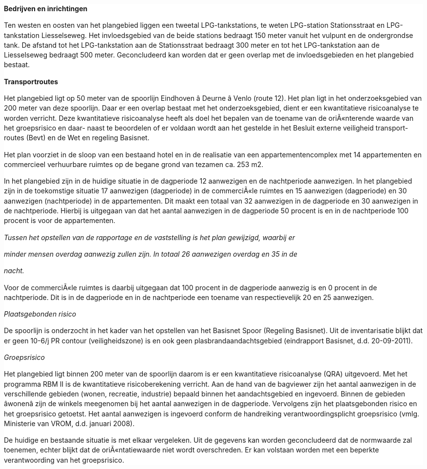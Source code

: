 **Bedrijven en inrichtingen**

Ten westen en oosten van het plangebied liggen een tweetal LPG\-tankstations, te weten LPG\-station Stationsstraat en LPG\-tankstation Liesselseweg. Het invloedsgebied van de beide stations bedraagt 150 meter vanuit het vulpunt en de ondergrondse tank. De afstand tot het LPG\-tankstation aan de Stationsstraat bedraagt 300 meter en tot het LPG\-tankstation aan de Liesselseweg bedraagt 500 meter. Geconcludeerd kan worden dat er geen overlap met de invloedsgebieden en het plangebied bestaat.

**Transportroutes**

Het plangebied ligt op 50 meter van de spoorlijn Eindhoven â Deurne â Venlo (route 12\). Het plan ligt in het onderzoeksgebied van 200 meter van deze spoorlijn. Daar er een overlap bestaat met het onderzoeksgebied, dient er een kwantitatieve risicoanalyse te worden verricht. Deze kwantitatieve risicoanalyse heeft als doel het bepalen van de toename van de oriÃ«nterende waarde van het groepsrisico en daar\- naast te beoordelen of er voldaan wordt aan het gestelde in het Besluit externe veiligheid transport\- routes (Bevt) en de Wet en regeling Basisnet.

Het plan voorziet in de sloop van een bestaand hotel en in de realisatie van een appartementencomplex met 14 appartementen en commercieel verhuurbare ruimtes op de begane grond van tezamen ca. 253 m2.

In het plangebied zijn in de huidige situatie in de dagperiode 12 aanwezigen en de nachtperiode aanwezigen. In het plangebied zijn in de toekomstige situatie 17 aanwezigen (dagperiode) in de commerciÃ«le ruimtes en 15 aanwezigen (dagperiode) en 30 aanwezigen (nachtperiode) in de appartementen. Dit maakt een totaal van 32 aanwezigen in de dagperiode en 30 aanwezigen in de nachtperiode. Hierbij is uitgegaan van dat het aantal aanwezigen in de dagperiode 50 procent is en in de nachtperiode 100 procent is voor de appartementen.

*Tussen het opstellen van de rapportage en de vaststelling is het plan gewijzigd, waarbij er*

*minder mensen overdag aanwezig zullen zijn. In totaal 26 aanwezigen overdag en 35 in de*

*nacht.*

Voor de commerciÃ«le ruimtes is daarbij uitgegaan dat 100 procent in de dagperiode aanwezig is en 0 procent in de nachtperiode. Dit is in de dagperiode en in de nachtperiode een toename van respectievelijk 20 en 25 aanwezigen.

*Plaatsgebonden risico*

De spoorlijn is onderzocht in het kader van het opstellen van het Basisnet Spoor (Regeling Basisnet). Uit de inventarisatie blijkt dat er geen 10\-6/j PR contour (veiligheidszone) is en ook geen plasbrandaandachtsgebied (eindrapport Basisnet, d.d. 20\-09\-2011\).

*Groepsrisico*

Het plangebied ligt binnen 200 meter van de spoorlijn daarom is er een kwantitatieve risicoanalyse (QRA) uitgevoerd. Met het programma RBM II is de kwantitatieve risicoberekening verricht. Aan de hand van de bagviewer zijn het aantal aanwezigen in de verschillende gebieden (wonen, recreatie, industrie) bepaald binnen het aandachtsgebied en ingevoerd. Binnen de gebieden âwonenâ zijn de winkels meegenomen bij het aantal aanwezigen in de dagperiode. Vervolgens zijn het plaatsgebonden risico en het groepsrisico getoetst. Het aantal aanwezigen is ingevoerd conform de handreiking verantwoordingsplicht groepsrisico (vmlg. Ministerie van VROM, d.d. januari 2008\).

De huidige en bestaande situatie is met elkaar vergeleken. Uit de gegevens kan worden geconcludeerd dat de normwaarde zal toenemen, echter blijkt dat de oriÃ«ntatiewaarde niet wordt overschreden. Er kan volstaan worden met een beperkte verantwoording van het groepsrisico.
